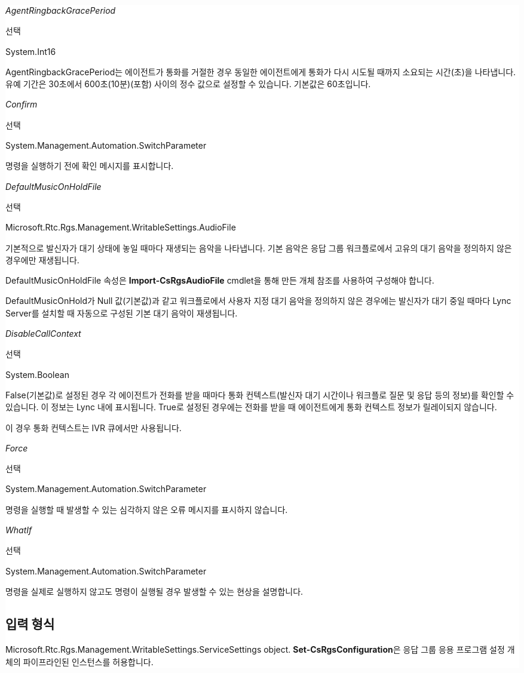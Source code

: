 <tr class="odd">
<td><p><em>AgentRingbackGracePeriod</em></p></td>
<td><p>선택</p></td>
<td><p>System.Int16</p></td>
<td><p>AgentRingbackGracePeriod는 에이전트가 통화를 거절한 경우 동일한 에이전트에게 통화가 다시 시도될 때까지 소요되는 시간(초)을 나타냅니다. 유예 기간은 30초에서 600초(10분)(포함) 사이의 정수 값으로 설정할 수 있습니다. 기본값은 60초입니다.</p></td>
</tr>
<tr class="even">
<td><p><em>Confirm</em></p></td>
<td><p>선택</p></td>
<td><p>System.Management.Automation.SwitchParameter</p></td>
<td><p>명령을 실행하기 전에 확인 메시지를 표시합니다.</p></td>
</tr>
<tr class="odd">
<td><p><em>DefaultMusicOnHoldFile</em></p></td>
<td><p>선택</p></td>
<td><p>Microsoft.Rtc.Rgs.Management.WritableSettings.AudioFile</p></td>
<td><p>기본적으로 발신자가 대기 상태에 놓일 때마다 재생되는 음악을 나타냅니다. 기본 음악은 응답 그룹 워크플로에서 고유의 대기 음악을 정의하지 않은 경우에만 재생됩니다.</p>
<p>DefaultMusicOnHoldFile 속성은 <strong>Import-CsRgsAudioFile</strong> cmdlet을 통해 만든 개체 참조를 사용하여 구성해야 합니다.</p>
<p>DefaultMusicOnHold가 Null 값(기본값)과 같고 워크플로에서 사용자 지정 대기 음악을 정의하지 않은 경우에는 발신자가 대기 중일 때마다 Lync Server를 설치할 때 자동으로 구성된 기본 대기 음악이 재생됩니다.</p></td>
</tr>
<tr class="even">
<td><p><em>DisableCallContext</em></p></td>
<td><p>선택</p></td>
<td><p>System.Boolean</p></td>
<td><p>False(기본값)로 설정된 경우 각 에이전트가 전화를 받을 때마다 통화 컨텍스트(발신자 대기 시간이나 워크플로 질문 및 응답 등의 정보)를 확인할 수 있습니다. 이 정보는 Lync 내에 표시됩니다. True로 설정된 경우에는 전화를 받을 때 에이전트에게 통화 컨텍스트 정보가 릴레이되지 않습니다.</p>
<p>이 경우 통화 컨텍스트는 IVR 큐에서만 사용됩니다.</p></td>
</tr>
<tr class="odd">
<td><p><em>Force</em></p></td>
<td><p>선택</p></td>
<td><p>System.Management.Automation.SwitchParameter</p></td>
<td><p>명령을 실행할 때 발생할 수 있는 심각하지 않은 오류 메시지를 표시하지 않습니다.</p></td>
</tr>
<tr class="even">
<td><p><em>WhatIf</em></p></td>
<td><p>선택</p></td>
<td><p>System.Management.Automation.SwitchParameter</p></td>
<td><p>명령을 실제로 실행하지 않고도 명령이 실행될 경우 발생할 수 있는 현상을 설명합니다.</p></td>
</tr>
</tbody>
</table>


## 입력 형식

Microsoft.Rtc.Rgs.Management.WritableSettings.ServiceSettings object. **Set-CsRgsConfiguration**은 응답 그룹 응용 프로그램 설정 개체의 파이프라인된 인스턴스를 허용합니다.
